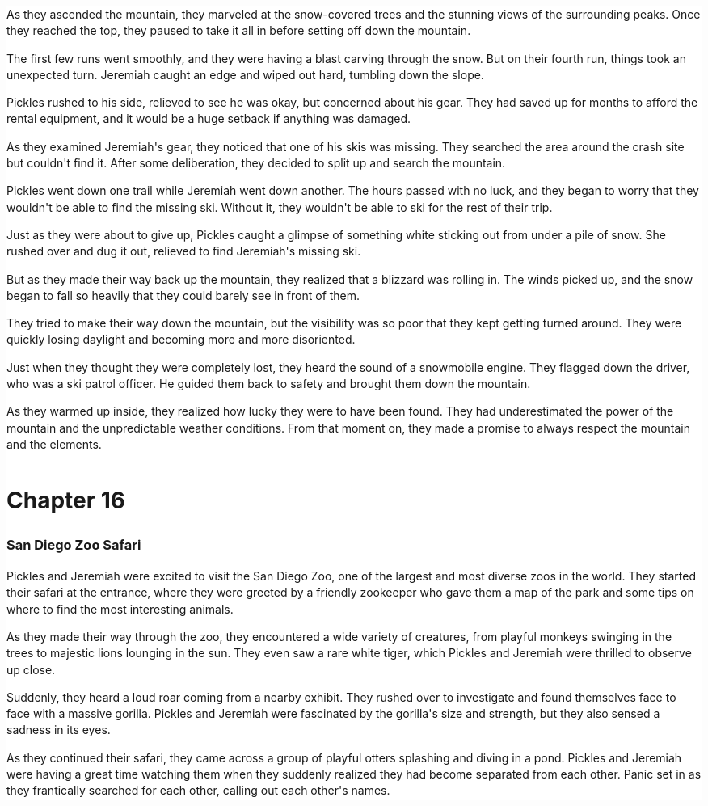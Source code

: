 As they ascended the mountain, they marveled at the snow-covered trees and the stunning views of the surrounding peaks. Once they reached the top, they paused to take it all in before setting off down the mountain.

The first few runs went smoothly, and they were having a blast carving through the snow. But on their fourth run, things took an unexpected turn. Jeremiah caught an edge and wiped out hard, tumbling down the slope.

Pickles rushed to his side, relieved to see he was okay, but concerned about his gear. They had saved up for months to afford the rental equipment, and it would be a huge setback if anything was damaged.

As they examined Jeremiah's gear, they noticed that one of his skis was missing. They searched the area around the crash site but couldn't find it. After some deliberation, they decided to split up and search the mountain.

Pickles went down one trail while Jeremiah went down another. The hours passed with no luck, and they began to worry that they wouldn't be able to find the missing ski. Without it, they wouldn't be able to ski for the rest of their trip.

Just as they were about to give up, Pickles caught a glimpse of something white sticking out from under a pile of snow. She rushed over and dug it out, relieved to find Jeremiah's missing ski.

But as they made their way back up the mountain, they realized that a blizzard was rolling in. The winds picked up, and the snow began to fall so heavily that they could barely see in front of them.

They tried to make their way down the mountain, but the visibility was so poor that they kept getting turned around. They were quickly losing daylight and becoming more and more disoriented.

Just when they thought they were completely lost, they heard the sound of a snowmobile engine. They flagged down the driver, who was a ski patrol officer. He guided them back to safety and brought them down the mountain.

As they warmed up inside, they realized how lucky they were to have been found. They had underestimated the power of the mountain and the unpredictable weather conditions. From that moment on, they made a promise to always respect the mountain and the elements.

# Chapter 16

### San Diego Zoo Safari

Pickles and Jeremiah were excited to visit the San Diego Zoo, one of the largest and most diverse zoos in the world. They started their safari at the entrance, where they were greeted by a friendly zookeeper who gave them a map of the park and some tips on where to find the most interesting animals.

As they made their way through the zoo, they encountered a wide variety of creatures, from playful monkeys swinging in the trees to majestic lions lounging in the sun. They even saw a rare white tiger, which Pickles and Jeremiah were thrilled to observe up close.

Suddenly, they heard a loud roar coming from a nearby exhibit. They rushed over to investigate and found themselves face to face with a massive gorilla. Pickles and Jeremiah were fascinated by the gorilla's size and strength, but they also sensed a sadness in its eyes.

As they continued their safari, they came across a group of playful otters splashing and diving in a pond. Pickles and Jeremiah were having a great time watching them when they suddenly realized they had become separated from each other. Panic set in as they frantically searched for each other, calling out each other's names.
